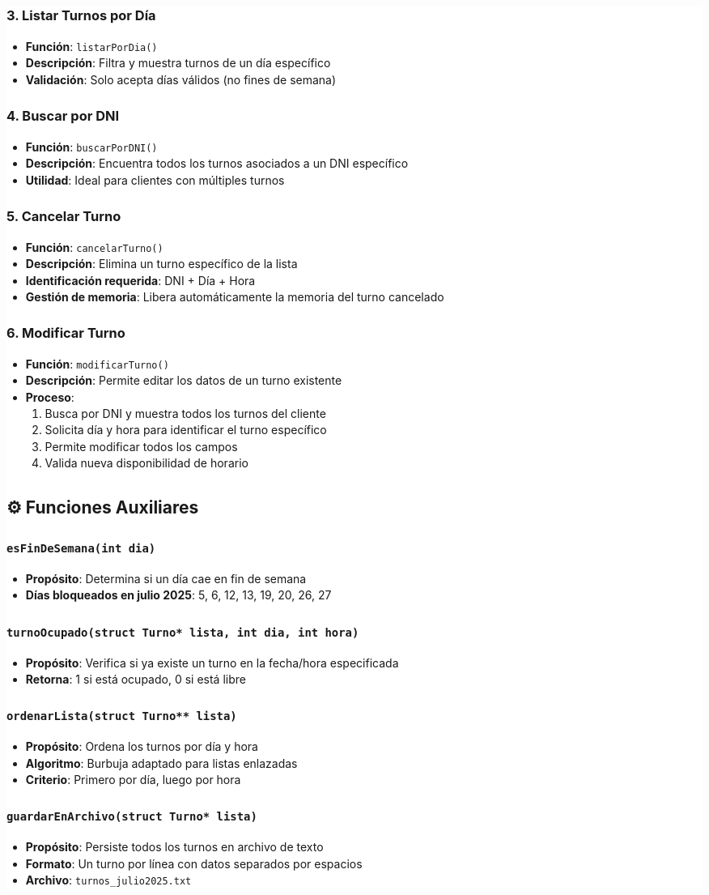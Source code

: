 ### 3. **Listar Turnos por Día**

- **Función**: `listarPorDia()`
- **Descripción**: Filtra y muestra turnos de un día específico
- **Validación**: Solo acepta días válidos (no fines de semana)

### 4. **Buscar por DNI**

- **Función**: `buscarPorDNI()`
- **Descripción**: Encuentra todos los turnos asociados a un DNI específico
- **Utilidad**: Ideal para clientes con múltiples turnos

### 5. **Cancelar Turno**

- **Función**: `cancelarTurno()`
- **Descripción**: Elimina un turno específico de la lista
- **Identificación requerida**: DNI + Día + Hora
- **Gestión de memoria**: Libera automáticamente la memoria del turno cancelado

### 6. **Modificar Turno**

- **Función**: `modificarTurno()`
- **Descripción**: Permite editar los datos de un turno existente
- **Proceso**:
  1. Busca por DNI y muestra todos los turnos del cliente
  2. Solicita día y hora para identificar el turno específico
  3. Permite modificar todos los campos
  4. Valida nueva disponibilidad de horario

## ⚙️ Funciones Auxiliares

### `esFinDeSemana(int dia)`

- **Propósito**: Determina si un día cae en fin de semana
- **Días bloqueados en julio 2025**: 5, 6, 12, 13, 19, 20, 26, 27

### `turnoOcupado(struct Turno* lista, int dia, int hora)`

- **Propósito**: Verifica si ya existe un turno en la fecha/hora especificada
- **Retorna**: 1 si está ocupado, 0 si está libre

### `ordenarLista(struct Turno** lista)`

- **Propósito**: Ordena los turnos por día y hora
- **Algoritmo**: Burbuja adaptado para listas enlazadas
- **Criterio**: Primero por día, luego por hora

### `guardarEnArchivo(struct Turno* lista)`

- **Propósito**: Persiste todos los turnos en archivo de texto
- **Formato**: Un turno por línea con datos separados por espacios
- **Archivo**: `turnos_julio2025.txt`
